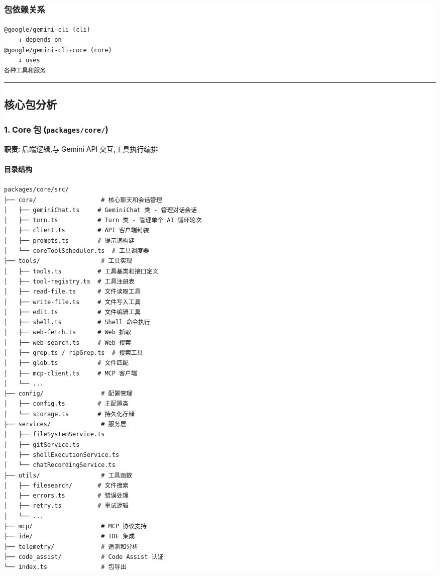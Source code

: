 ### 包依赖关系

```
@google/gemini-cli (cli)
    ↓ depends on
@google/gemini-cli-core (core)
    ↓ uses
各种工具和服务
```

---

## 核心包分析

### 1. Core 包 (`packages/core/`)

**职责**: 后端逻辑,与 Gemini API 交互,工具执行编排

#### 目录结构

```
packages/core/src/
├── core/                  # 核心聊天和会话管理
│   ├── geminiChat.ts     # GeminiChat 类 - 管理对话会话
│   ├── turn.ts           # Turn 类 - 管理单个 AI 循环轮次
│   ├── client.ts         # API 客户端封装
│   ├── prompts.ts        # 提示词构建
│   └── coreToolScheduler.ts  # 工具调度器
├── tools/                 # 工具实现
│   ├── tools.ts          # 工具基类和接口定义
│   ├── tool-registry.ts  # 工具注册表
│   ├── read-file.ts      # 文件读取工具
│   ├── write-file.ts     # 文件写入工具
│   ├── edit.ts           # 文件编辑工具
│   ├── shell.ts          # Shell 命令执行
│   ├── web-fetch.ts      # Web 抓取
│   ├── web-search.ts     # Web 搜索
│   ├── grep.ts / ripGrep.ts  # 搜索工具
│   ├── glob.ts           # 文件匹配
│   ├── mcp-client.ts     # MCP 客户端
│   └── ...
├── config/                # 配置管理
│   ├── config.ts         # 主配置类
│   └── storage.ts        # 持久化存储
├── services/              # 服务层
│   ├── fileSystemService.ts
│   ├── gitService.ts
│   ├── shellExecutionService.ts
│   └── chatRecordingService.ts
├── utils/                 # 工具函数
│   ├── filesearch/       # 文件搜索
│   ├── errors.ts         # 错误处理
│   ├── retry.ts          # 重试逻辑
│   └── ...
├── mcp/                   # MCP 协议支持
├── ide/                   # IDE 集成
├── telemetry/             # 遥测和分析
├── code_assist/           # Code Assist 认证
└── index.ts               # 包导出
```
